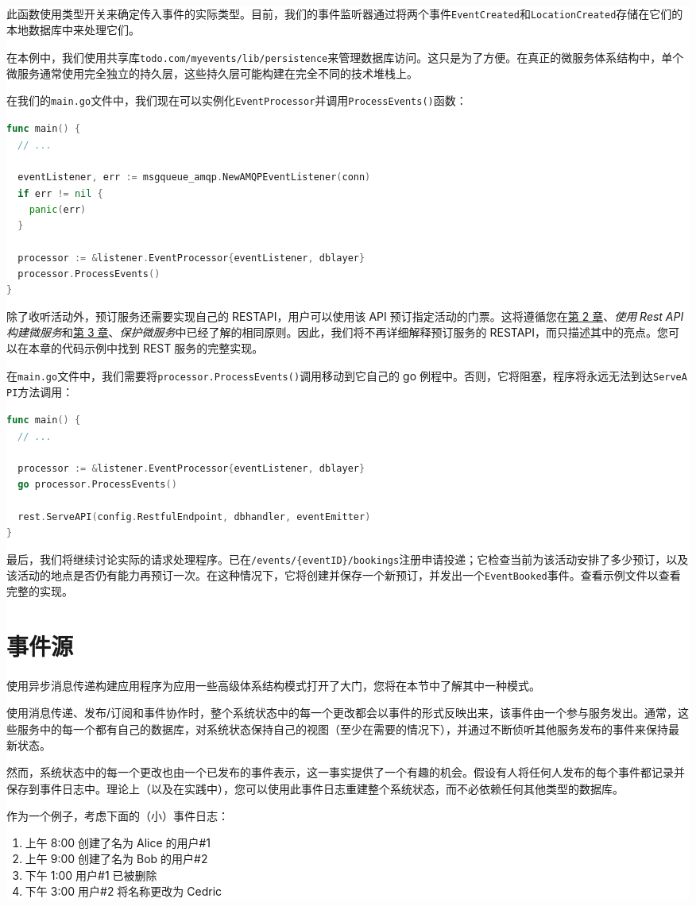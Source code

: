 此函数使用类型开关来确定传入事件的实际类型。目前，我们的事件监听器通过将两个事件`EventCreated`和`LocationCreated`存储在它们的本地数据库中来处理它们。

在本例中，我们使用共享库`todo.com/myevents/lib/persistence`来管理数据库访问。这只是为了方便。在真正的微服务体系结构中，单个微服务通常使用完全独立的持久层，这些持久层可能构建在完全不同的技术堆栈上。

在我们的`main.go`文件中，我们现在可以实例化`EventProcessor`并调用`ProcessEvents()`函数：

```go
func main() { 
  // ... 

  eventListener, err := msgqueue_amqp.NewAMQPEventListener(conn) 
  if err != nil { 
    panic(err) 
  } 

  processor := &listener.EventProcessor{eventListener, dblayer} 
  processor.ProcessEvents() 
} 
```

除了收听活动外，预订服务还需要实现自己的 RESTAPI，用户可以使用该 API 预订指定活动的门票。这将遵循您在[第 2 章](02.html)、*使用 Rest API 构建微服务*和[第 3 章](03.html)、*保护微服务*中已经了解的相同原则。因此，我们将不再详细解释预订服务的 RESTAPI，而只描述其中的亮点。您可以在本章的代码示例中找到 REST 服务的完整实现。

在`main.go`文件中，我们需要将`processor.ProcessEvents()`调用移动到它自己的 go 例程中。否则，它将阻塞，程序将永远无法到达`ServeAPI`方法调用：

```go
func main() { 
  // ... 

  processor := &listener.EventProcessor{eventListener, dblayer} 
  go processor.ProcessEvents() 

  rest.ServeAPI(config.RestfulEndpoint, dbhandler, eventEmitter) 
} 
```

最后，我们将继续讨论实际的请求处理程序。已在`/events/{eventID}/bookings`注册申请投递；它检查当前为该活动安排了多少预订，以及该活动的地点是否仍有能力再预订一次。在这种情况下，它将创建并保存一个新预订，并发出一个`EventBooked`事件。查看示例文件以查看完整的实现。

# 事件源

使用异步消息传递构建应用程序为应用一些高级体系结构模式打开了大门，您将在本节中了解其中一种模式。

使用消息传递、发布/订阅和事件协作时，整个系统状态中的每一个更改都会以事件的形式反映出来，该事件由一个参与服务发出。通常，这些服务中的每一个都有自己的数据库，对系统状态保持自己的视图（至少在需要的情况下），并通过不断侦听其他服务发布的事件来保持最新状态。

然而，系统状态中的每一个更改也由一个已发布的事件表示，这一事实提供了一个有趣的机会。假设有人将任何人发布的每个事件都记录并保存到事件日志中。理论上（以及在实践中），您可以使用此事件日志重建整个系统状态，而不必依赖任何其他类型的数据库。

作为一个例子，考虑下面的（小）事件日志：

1.  上午 8:00 创建了名为 Alice 的用户#1
2.  上午 9:00 创建了名为 Bob 的用户#2
3.  下午 1:00 用户#1 已被删除
4.  下午 3:00 用户#2 将名称更改为 Cedric
